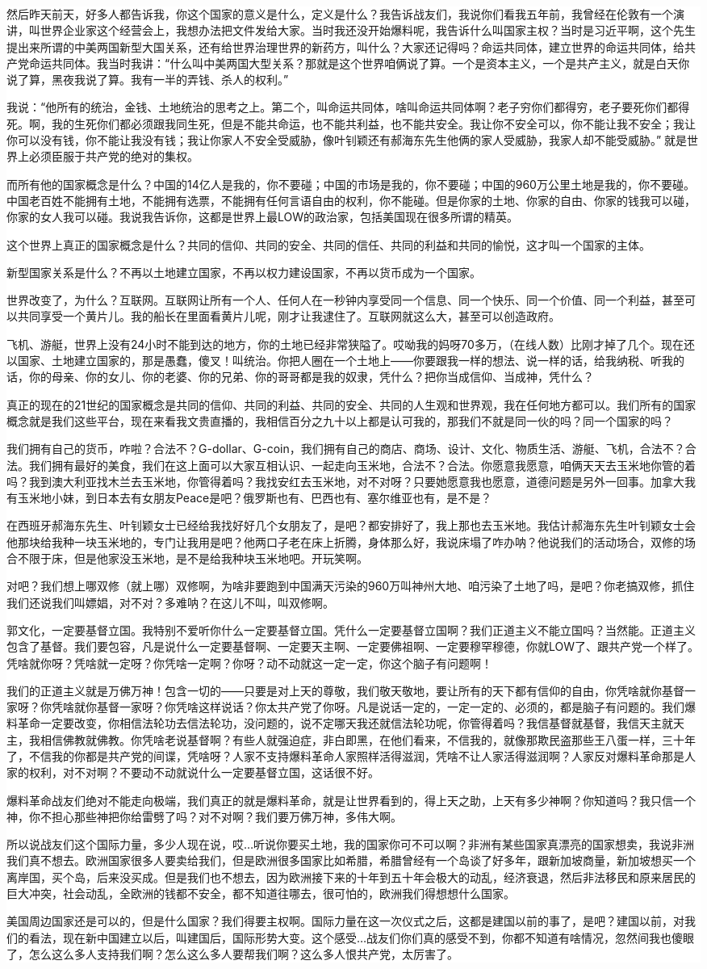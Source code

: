 
然后昨天前天，好多人都告诉我，你这个国家的意义是什么，定义是什么？我告诉战友们，我说你们看我五年前，我曾经在伦敦有一个演讲，叫世界企业家这个经营会上，我想办法把文件发给大家。当时我还没开始爆料呢，我告诉什么叫国家主权？当时是习近平啊，这个先生提出来所谓的中美两国新型大国关系，还有给世界治理世界的新药方，叫什么？大家还记得吗？命运共同体，建立世界的命运共同体，给共产党命运共同体。我当时我讲：“什么叫中美两国大型关系？那就是这个世界咱俩说了算。一个是资本主义，一个是共产主义，就是白天你说了算，黑夜我说了算。我有一半的弄钱、杀人的权利。” 


我说：“他所有的统治，金钱、土地统治的思考之上。第二个，叫命运共同体，啥叫命运共同体啊？老子穷你们都得穷，老子要死你们都得死。啊，我的生死你们都必须跟我同生死，但是不能共命运，也不能共利益，也不能共安全。我让你不安全可以，你不能让我不安全；我让你可以没有钱，你不能让我没有钱；我让你家人不安全受威胁，像叶钊颖还有郝海东先生他俩的家人受威胁，我家人却不能受威胁。” 就是世界上必须臣服于共产党的绝对的集权。


而所有他的国家概念是什么？中国的14亿人是我的，你不要碰；中国的市场是我的，你不要碰；中国的960万公里土地是我的，你不要碰。中国老百姓不能拥有土地，不能拥有选票，不能拥有任何言语自由的权利，你不能碰。但是你家的土地、你家的自由、你家的钱我可以碰，你家的女人我可以碰。我说我告诉你，这都是世界上最LOW的政治家，包括美国现在很多所谓的精英。


这个世界上真正的国家概念是什么？共同的信仰、共同的安全、共同的信任、共同的利益和共同的愉悦，这才叫一个国家的主体。



新型国家关系是什么？不再以土地建立国家，不再以权力建设国家，不再以货币成为一个国家。


世界改变了，为什么？互联网。互联网让所有一个人、任何人在一秒钟内享受同一个信息、同一个快乐、同一个价值、同一个利益，甚至可以共同享受一个黄片儿。我的船长在里面看黄片儿呢，刚才让我逮住了。互联网就这么大，甚至可以创造政府。


飞机、游艇，世界上没有24小时不能到达的地方，你的土地已经非常狭隘了。哎呦我的妈呀70多万，（在线人数）比刚才掉了几个。现在还以国家、土地建立国家的，那是愚蠢，傻叉！叫统治。你把人圈在一个土地上——你要跟我一样的想法、说一样的话，给我纳税、听我的话，你的母亲、你的女儿、你的老婆、你的兄弟、你的哥哥都是我的奴隶，凭什么？把你当成信仰、当成神，凭什么？


真正的现在的21世纪的国家概念是共同的信仰、共同的利益、共同的安全、共同的人生观和世界观，我在任何地方都可以。我们所有的国家概念就是我们这些平台，现在来看我文贵直播的，我相信百分之九十以上都是认可我的，那我们不就是同一伙的吗？同一个国家的吗？


我们拥有自己的货币，咋啦？合法不？G-dollar、G-coin，我们拥有自己的商店、商场、设计、文化、物质生活、游艇、飞机，合法不？合法。我们拥有最好的美食，我们在这上面可以大家互相认识、一起走向玉米地，合法不？合法。你愿意我愿意，咱俩天天去玉米地你管的着吗？我到澳大利亚找木兰去玉米地，你管得着吗？我找安红去玉米地，对不对呀？只要她愿意我也愿意，道德问题是另外一回事。加拿大我有玉米地小妹，到日本去有女朋友Peace是吧？俄罗斯也有、巴西也有、塞尔维亚也有，是不是？


在西班牙郝海东先生、叶钊颖女士已经给我找好好几个女朋友了，是吧？都安排好了，我上那也去玉米地。我估计郝海东先生叶钊颖女士会他那块给我种一块玉米地的，专门让我用是吧？他两口子老在床上折腾，身体那么好，我说床塌了咋办呐？他说我们的活动场合，双修的场合不限于床，但是他家没玉米地，是不是给我种块玉米地吧。开玩笑啊。


对吧？我们想上哪双修（就上哪）双修啊，为啥非要跑到中国满天污染的960万叫神州大地、咱污染了土地了吗，是吧？你老搞双修，抓住我们还说我们叫嫖娼，对不对？多难呐？在这儿不叫，叫双修啊。


郭文化，一定要基督立国。我特别不爱听你什么一定要基督立国。凭什么一定要基督立国啊？我们正道主义不能立国吗？当然能。正道主义包含了基督。我们要包容，凡是说什么一定要基督啊、一定要天主啊、一定要佛祖啊、一定要穆罕穆德，你就LOW了、跟共产党一个样了。凭啥就你呀？凭啥就一定呀？你凭啥一定啊？你呀？动不动就这一定一定，你这个脑子有问题啊！


我们的正道主义就是万佛万神！包含一切的——只要是对上天的尊敬，我们敬天敬地，要让所有的天下都有信仰的自由，你凭啥就你基督一家呀？你凭啥就你基督一家呀？你凭啥这样说话？你太共产党了你呀。凡是说话一定的，一定一定的、必须的，都是脑子有问题的。我们爆料革命一定要改变，你相信法轮功去信法轮功，没问题的，说不定哪天我还就信法轮功呢，你管得着吗？我信基督就基督，我信天主就天主，我相信佛教就佛教。你凭啥老说基督啊？有些人就强迫症，非白即黑，在他们看来，不信我的，就像那欺民盗那些王八蛋一样，三十年了，不信我的你都是共产党的间谍，凭啥呀？人家不支持爆料革命人家照样活得滋润，凭啥不让人家活得滋润啊？人家反对爆料革命那是人家的权利，对不对啊？不要动不动就说什么一定要基督立国，这话很不好。


爆料革命战友们绝对不能走向极端，我们真正的就是爆料革命，就是让世界看到的，得上天之助，上天有多少神啊？你知道吗？我只信一个神，你不担心那些神把你给雷劈了吗？对不对啊？我们要万佛万神，多伟大啊。



所以说战友们这个国际力量，多少人现在说，哎…听说你要买土地，我的国家你可不可以啊？非洲有某些国家真漂亮的国家想卖，我说非洲我们真不想去。欧洲国家很多人要卖给我们，但是欧洲很多国家比如希腊，希腊曾经有一个岛谈了好多年，跟新加坡商量，新加坡想买一个离岸国，买个岛，后来没买成。但是我们也不想去，因为欧洲接下来的十年到五十年会极大的动乱，经济衰退，然后非法移民和原来居民的巨大冲突，社会动乱，全欧洲的钱都不安全，都不知道往哪去，很可怕的，欧洲我们得想想什么国家。


美国周边国家还是可以的，但是什么国家？我们得要主权啊。国际力量在这一次仪式之后，这都是建国以前的事了，是吧？建国以前，对我们的看法，现在新中国建立以后，叫建国后，国际形势大变。这个感受…战友们你们真的感受不到，你都不知道有啥情况，忽然间我也傻眼了，怎么这么多人支持我们啊？怎么这么多人要帮我们啊？这么多人恨共产党，太厉害了。
